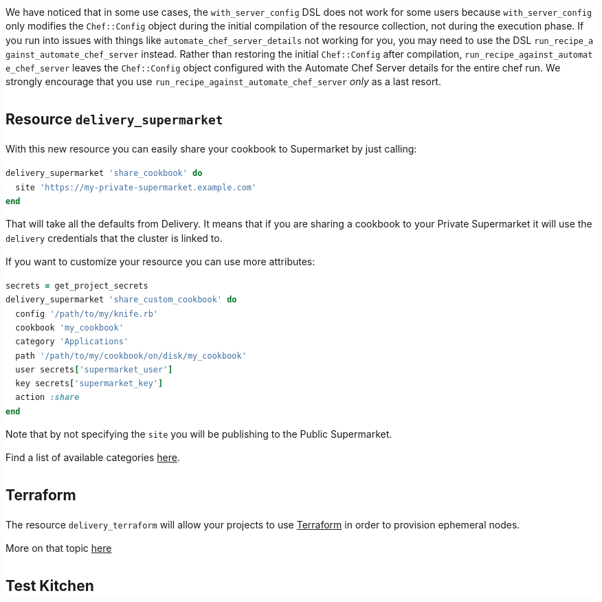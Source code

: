 We have noticed that in some use cases, the `with_server_config` DSL does not
work for some users because `with_server_config` only modifies the `Chef::Config`
object during the initial compilation of the resource collection, not
during the execution phase. If you run into issues with things like `automate_chef_server_details`
not working for you, you may need to use the DSL `run_recipe_against_automate_chef_server`
instead. Rather than restoring the initial `Chef::Config` after compilation,
`run_recipe_against_automate_chef_server` leaves the `Chef::Config` object configured
with the Automate Chef Server details for the entire chef run. We strongly
encourage that you use `run_recipe_against_automate_chef_server` _only_ as a last resort.

## Resource `delivery_supermarket`

With this new resource you can easily share your cookbook to Supermarket
by just calling:
```ruby
delivery_supermarket 'share_cookbook' do
  site 'https://my-private-supermarket.example.com'
end
```

That will take all the defaults from Delivery. It means that if you are
sharing a cookbook to your Private Supermarket it will use the `delivery`
credentials that the cluster is linked to.

If you want to customize your resource you can use more attributes:
```ruby
secrets = get_project_secrets
delivery_supermarket 'share_custom_cookbook' do
  config '/path/to/my/knife.rb'
  cookbook 'my_cookbook'
  category 'Applications'
  path '/path/to/my/cookbook/on/disk/my_cookbook'
  user secrets['supermarket_user']
  key secrets['supermarket_key']
  action :share
end
```

Note that by not specifying the `site` you will be publishing to the Public
Supermarket.

Find a list of available categories [here](https://docs.chef.io/plugin_knife_supermarket.html#share).

## Terraform
The resource `delivery_terraform` will allow your projects to use [Terraform](https://www.terraform.io)
in order to provision ephemeral nodes.

More on that topic [here](examples/terraform/.delivery/build_cookbook/README_TERRAFORM.md)

## Test Kitchen
